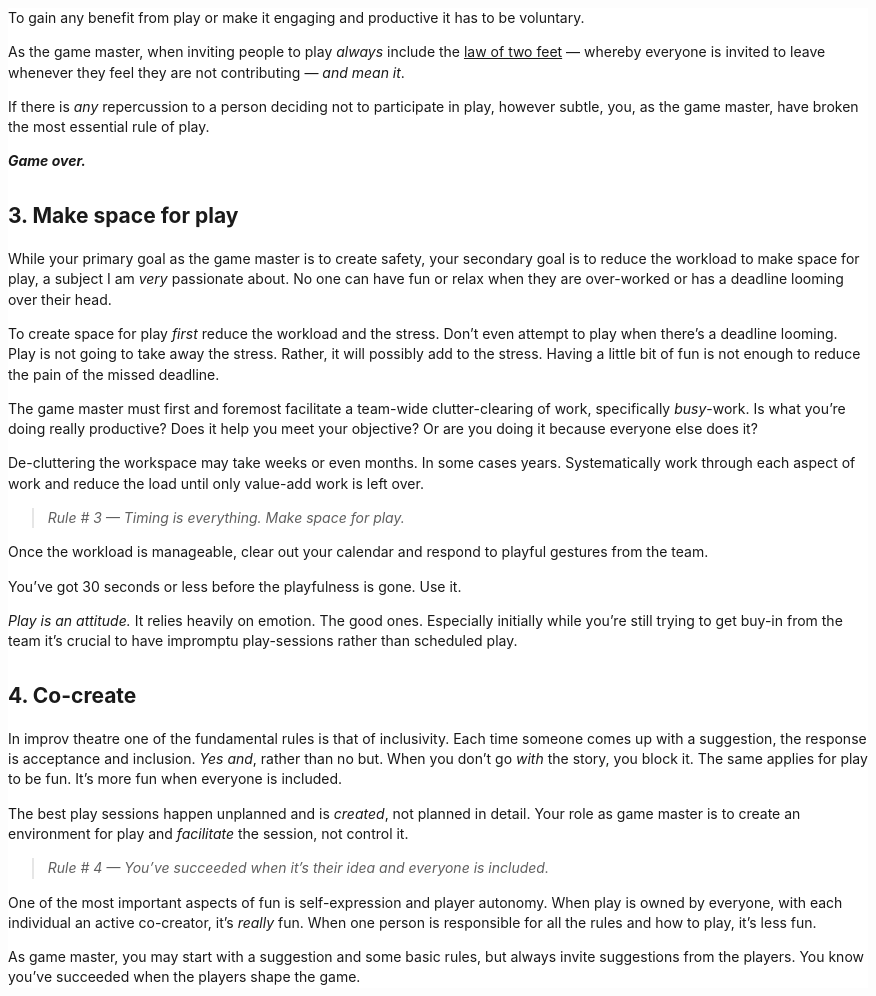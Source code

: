 To gain any benefit from play or make it engaging and productive it has to be voluntary.

As the game master, when inviting people to play *always* include the [law of two feet](https://positivesharing.com/2004/03/the-law-of-two-feet/) — whereby everyone is invited to leave whenever they feel they are not contributing — *and mean it*.

If there is *any* repercussion to a person deciding not to participate in play, however subtle, you, as the game master, have broken the most essential rule of play.

***Game over.***



## 3. Make space for play

While your primary goal as the game master is to create safety, your secondary goal is to reduce the workload to make space for play, a subject I am *very* passionate about. No one can have fun or relax when they are over-worked or has a deadline looming over their head.

To create space for play *first* reduce the workload and the stress. Don’t even attempt to play when there’s a deadline looming. Play is not going to take away the stress. Rather, it will possibly add to the stress. Having a little bit of fun is not enough to reduce the pain of the missed deadline.

The game master must first and foremost facilitate a team-wide clutter-clearing of work, specifically *busy*-work. Is what you’re doing really productive? Does it help you meet your objective? Or are you doing it because everyone else does it?

De-cluttering the workspace may take weeks or even months. In some cases years. Systematically work through each aspect of work and reduce the load until only value-add work is left over.

> *Rule # 3 — Timing is everything. Make space for play.*

Once the workload is manageable, clear out your calendar and respond to playful gestures from the team.

You’ve got 30 seconds or less before the playfulness is gone. Use it.

*Play is an attitude.* It relies heavily on emotion. The good ones. Especially initially while you’re still trying to get buy-in from the team it’s crucial to have impromptu play-sessions rather than scheduled play.

## 4. Co-create

In improv theatre one of the fundamental rules is that of inclusivity. Each time someone comes up with a suggestion, the response is acceptance and inclusion. *Yes and*, rather than no but. When you don’t go *with* the story, you block it. The same applies for play to be fun. It’s more fun when everyone is included.

The best play sessions happen unplanned and is *created*, not planned in detail. Your role as game master is to create an environment for play and *facilitate* the session, not control it.

> *Rule # 4 — You’ve succeeded when it’s their idea and everyone is included.*

One of the most important aspects of fun is self-expression and player autonomy. When play is owned by everyone, with each individual an active co-creator, it’s *really* fun. When one person is responsible for all the rules and how to play, it’s less fun.

As game master, you may start with a suggestion and some basic rules, but always invite suggestions from the players. You know you’ve succeeded when the players shape the game.
